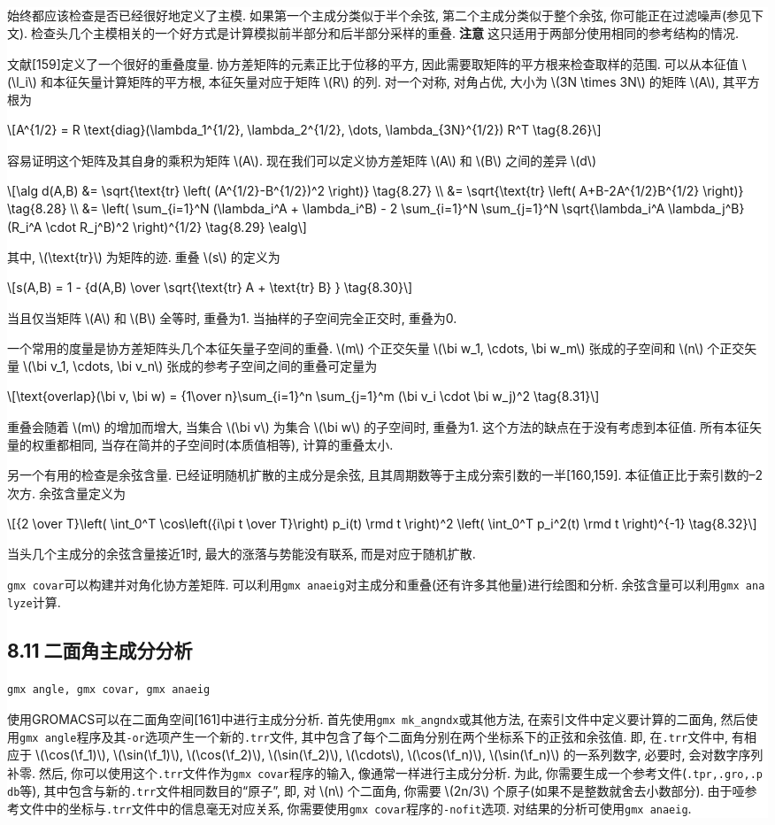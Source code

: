 <p>始终都应该检查是否已经很好地定义了主模. 如果第一个主成分类似于半个余弦, 第二个主成分类似于整个余弦, 你可能正在过滤噪声(参见下文). 检查头几个主模相关的一个好方式是计算模拟前半部分和后半部分采样的重叠. <strong>注意</strong> 这只适用于两部分使用相同的参考结构的情况.</p>

<p>文献[159]定义了一个很好的重叠度量. 协方差矩阵的元素正比于位移的平方, 因此需要取矩阵的平方根来检查取样的范围. 可以从本征值 <span class="math">\(\l_i\)</span> 和本征矢量计算矩阵的平方根, 本征矢量对应于矩阵 <span class="math">\(R\)</span> 的列. 对一个对称, 对角占优, 大小为 <span class="math">\(3N \times 3N\)</span> 的矩阵 <span class="math">\(A\)</span>, 其平方根为</p>

<p><span class="math">\[A^{1/2} = R \text{diag}(\lambda_1^{1/2}, \lambda_2^{1/2}, \dots, \lambda_{3N}^{1/2}) R^T \tag{8.26}\]</span></p>

<p>容易证明这个矩阵及其自身的乘积为矩阵 <span class="math">\(A\)</span>. 现在我们可以定义协方差矩阵 <span class="math">\(A\)</span> 和 <span class="math">\(B\)</span> 之间的差异 <span class="math">\(d\)</span></p>

<p><span class="math">\[\alg
d(A,B) &= \sqrt{\text{tr} \left( (A^{1/2}-B^{1/2})^2 \right)}  \tag{8.27} \\
&= \sqrt{\text{tr} \left( A+B-2A^{1/2}B^{1/2} \right)}  \tag{8.28} \\
&= \left( \sum_{i=1}^N (\lambda_i^A + \lambda_i^B) - 2 \sum_{i=1}^N \sum_{j=1}^N \sqrt{\lambda_i^A \lambda_j^B} (R_i^A \cdot R_j^B)^2 \right)^{1/2} \tag{8.29}
\ealg\]</span></p>

<p>其中, <span class="math">\(\text{tr}\)</span> 为矩阵的迹. 重叠 <span class="math">\(s\)</span> 的定义为</p>

<p><span class="math">\[s(A,B) = 1 - {d(A,B) \over \sqrt{\text{tr} A + \text{tr} B} } \tag{8.30}\]</span></p>

<p>当且仅当矩阵 <span class="math">\(A\)</span> 和 <span class="math">\(B\)</span> 全等时, 重叠为1. 当抽样的子空间完全正交时, 重叠为0.</p>

<p>一个常用的度量是协方差矩阵头几个本征矢量子空间的重叠. <span class="math">\(m\)</span> 个正交矢量 <span class="math">\(\bi w_1, \cdots, \bi w_m\)</span> 张成的子空间和 <span class="math">\(n\)</span> 个正交矢量 <span class="math">\(\bi v_1, \cdots, \bi v_n\)</span> 张成的参考子空间之间的重叠可定量为</p>

<p><span class="math">\[\text{overlap}(\bi v, \bi w) = {1\over n}\sum_{i=1}^n \sum_{j=1}^m (\bi v_i \cdot \bi w_j)^2 \tag{8.31}\]</span></p>

<p>重叠会随着 <span class="math">\(m\)</span> 的增加而增大, 当集合 <span class="math">\(\bi v\)</span> 为集合 <span class="math">\(\bi w\)</span> 的子空间时, 重叠为1. 这个方法的缺点在于没有考虑到本征值. 所有本征矢量的权重都相同, 当存在简并的子空间时(本质值相等), 计算的重叠太小.</p>

<p>另一个有用的检查是余弦含量. 已经证明随机扩散的主成分是余弦, 且其周期数等于主成分索引数的一半[160,159]. 本征值正比于索引数的&#8211;2次方. 余弦含量定义为</p>

<p><span class="math">\[{2 \over T}\left( \int_0^T \cos\left({i\pi t \over T}\right) p_i(t) \rmd t \right)^2 \left( \int_0^T p_i^2(t) \rmd t \right)^{-1} \tag{8.32}\]</span></p>

<p>当头几个主成分的余弦含量接近1时, 最大的涨落与势能没有联系, 而是对应于随机扩散.</p>

<p><code>gmx covar</code>可以构建并对角化协方差矩阵. 可以利用<code>gmx anaeig</code>对主成分和重叠(还有许多其他量)进行绘图和分析. 余弦含量可以利用<code>gmx analyze</code>计算.</p>

## 8.11 二面角主成分分析

<p><code>gmx angle, gmx covar, gmx anaeig</code></p>

<p>使用GROMACS可以在二面角空间[161]中进行主成分分析. 首先使用<code>gmx mk_angndx</code>或其他方法, 在索引文件中定义要计算的二面角, 然后使用<code>gmx angle</code>程序及其<code>-or</code>选项产生一个新的<code>.trr</code>文件, 其中包含了每个二面角分别在两个坐标系下的正弦和余弦值. 即, 在<code>.trr</code>文件中, 有相应于 <span class="math">\(\cos(\f_1)\)</span>, <span class="math">\(\sin(\f_1)\)</span>, <span class="math">\(\cos(\f_2)\)</span>, <span class="math">\(\sin(\f_2)\)</span>, <span class="math">\(\cdots\)</span>, <span class="math">\(\cos(\f_n)\)</span>, <span class="math">\(\sin(\f_n)\)</span> 的一系列数字, 必要时, 会对数字序列补零. 然后, 你可以使用这个<code>.trr</code>文件作为<code>gmx covar</code>程序的输入, 像通常一样进行主成分分析. 为此, 你需要生成一个参考文件(<code>.tpr,.gro,.pdb</code>等), 其中包含与新的<code>.trr</code>文件相同数目的&#8220;原子&#8221;, 即, 对 <span class="math">\(n\)</span> 个二面角, 你需要 <span class="math">\(2n/3\)</span> 个原子(如果不是整数就舍去小数部分). 由于哑参考文件中的坐标与<code>.trr</code>文件中的信息毫无对应关系, 你需要使用<code>gmx covar</code>程序的<code>-nofit</code>选项. 对结果的分析可使用<code>gmx anaeig</code>.</p>
